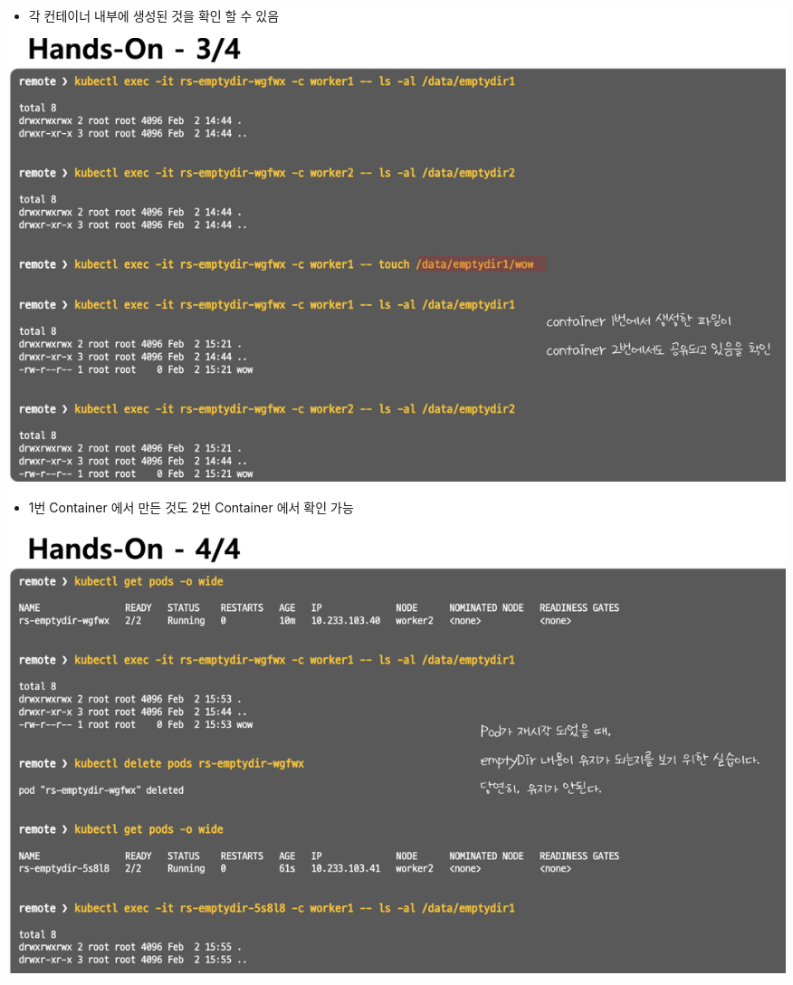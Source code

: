 - 각 컨테이너 내부에 생성된 것을 확인 할 수 있음

![Untitled](5%20week%20vol%20f282c/Untitled%204.png)

- 1번 Container 에서 만든 것도 2번 Container 에서 확인 가능

![Untitled](5%20week%20vol%20f282c/Untitled%205.png)
